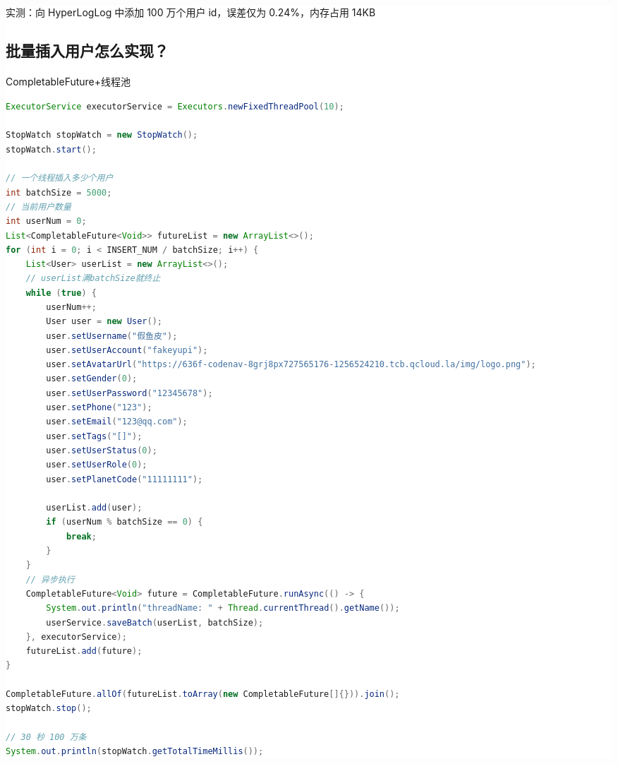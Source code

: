 实测：向 HyperLogLog 中添加 100 万个用户 id，误差仅为 0.24%，内存占用 14KB


## 批量插入用户怎么实现？

CompletableFuture+线程池

```java
ExecutorService executorService = Executors.newFixedThreadPool(10);

StopWatch stopWatch = new StopWatch();
stopWatch.start();

// 一个线程插入多少个用户
int batchSize = 5000;
// 当前用户数量
int userNum = 0;
List<CompletableFuture<Void>> futureList = new ArrayList<>();
for (int i = 0; i < INSERT_NUM / batchSize; i++) {
	List<User> userList = new ArrayList<>();
	// userList满batchSize就终止
	while (true) {
		userNum++;
		User user = new User();
		user.setUsername("假鱼皮");
		user.setUserAccount("fakeyupi");
		user.setAvatarUrl("https://636f-codenav-8grj8px727565176-1256524210.tcb.qcloud.la/img/logo.png");
		user.setGender(0);
		user.setUserPassword("12345678");
		user.setPhone("123");
		user.setEmail("123@qq.com");
		user.setTags("[]");
		user.setUserStatus(0);
		user.setUserRole(0);
		user.setPlanetCode("11111111");

		userList.add(user);
		if (userNum % batchSize == 0) {
			break;
		}
	}
	// 异步执行
	CompletableFuture<Void> future = CompletableFuture.runAsync(() -> {
		System.out.println("threadName: " + Thread.currentThread().getName());
		userService.saveBatch(userList, batchSize);
	}, executorService);
	futureList.add(future);
}

CompletableFuture.allOf(futureList.toArray(new CompletableFuture[]{})).join();
stopWatch.stop();

// 30 秒 100 万条
System.out.println(stopWatch.getTotalTimeMillis());
```
